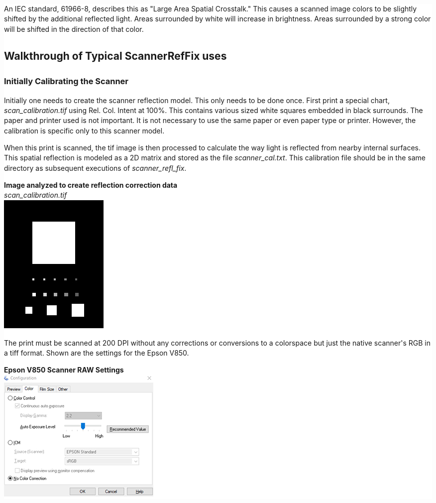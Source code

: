 An IEC standard, 61966-8, describes this as "Large Area Spatial Crosstalk."
This causes a scanned image colors to be slightly shifted by the additional reflected light.
Areas surrounded by white will increase in brightness. Areas surrounded by a strong color will
be shifted in the direction of that color.

## Walkthrough of Typical ScannerRefFix uses
### Initially Calibrating the Scanner
Initially one needs to create the scanner reflection model. This only
needs to be done once. First print a special
chart, *scan_calibration.tif* using Rel. Col. Intent at 100%.
This contains various sized white squares embedded
in black surrounds. The paper and printer
used is not important. It is not necessary to use the same paper or even paper type or printer.
However, the calibration is specific only to this scanner model.

When this print is scanned, the tif image is then processed to calculate the way light is reflected from
nearby internal surfaces.  This spatial reflection is  modeled as a 2D matrix and stored as the file
*scanner_cal.txt*. This calibration file should be in the same directory as subsequent executions of
*scanner_refl_fix*.

**Image analyzed to create reflection correction data<br>**
*scan_calibration.tif* <br> 
![](refs/scan_calibration_small.jpg "scan_calibration.jpg")

The print must be scanned at 200 DPI without any corrections or conversions to a colorspace
but just the native scanner's RGB in a tiff format. Shown are the settings for the Epson V850.

**Epson V850 Scanner RAW Settings**<br>
![](refs/EpsonV850_no_icm.jpg "EpsonV850 no icm.jpg")
